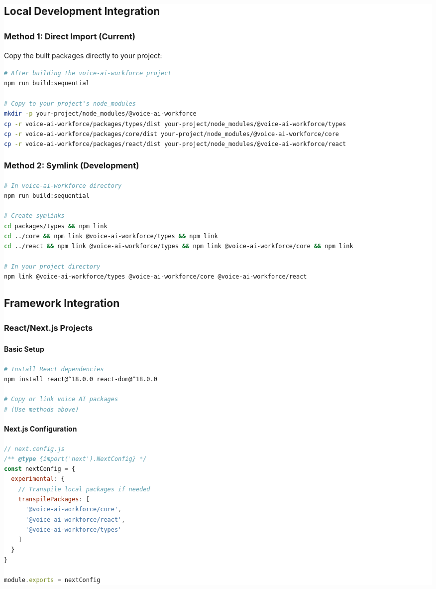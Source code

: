 ## Local Development Integration

### Method 1: Direct Import (Current)

Copy the built packages directly to your project:

```bash
# After building the voice-ai-workforce project
npm run build:sequential

# Copy to your project's node_modules
mkdir -p your-project/node_modules/@voice-ai-workforce
cp -r voice-ai-workforce/packages/types/dist your-project/node_modules/@voice-ai-workforce/types
cp -r voice-ai-workforce/packages/core/dist your-project/node_modules/@voice-ai-workforce/core
cp -r voice-ai-workforce/packages/react/dist your-project/node_modules/@voice-ai-workforce/react
```

### Method 2: Symlink (Development)

```bash
# In voice-ai-workforce directory
npm run build:sequential

# Create symlinks
cd packages/types && npm link
cd ../core && npm link @voice-ai-workforce/types && npm link
cd ../react && npm link @voice-ai-workforce/types && npm link @voice-ai-workforce/core && npm link

# In your project directory
npm link @voice-ai-workforce/types @voice-ai-workforce/core @voice-ai-workforce/react
```

## Framework Integration

### React/Next.js Projects

#### Basic Setup

```bash
# Install React dependencies
npm install react@^18.0.0 react-dom@^18.0.0

# Copy or link voice AI packages
# (Use methods above)
```

#### Next.js Configuration

```javascript
// next.config.js
/** @type {import('next').NextConfig} */
const nextConfig = {
  experimental: {
    // Transpile local packages if needed
    transpilePackages: [
      '@voice-ai-workforce/core',
      '@voice-ai-workforce/react',
      '@voice-ai-workforce/types'
    ]
  }
}

module.exports = nextConfig
```
